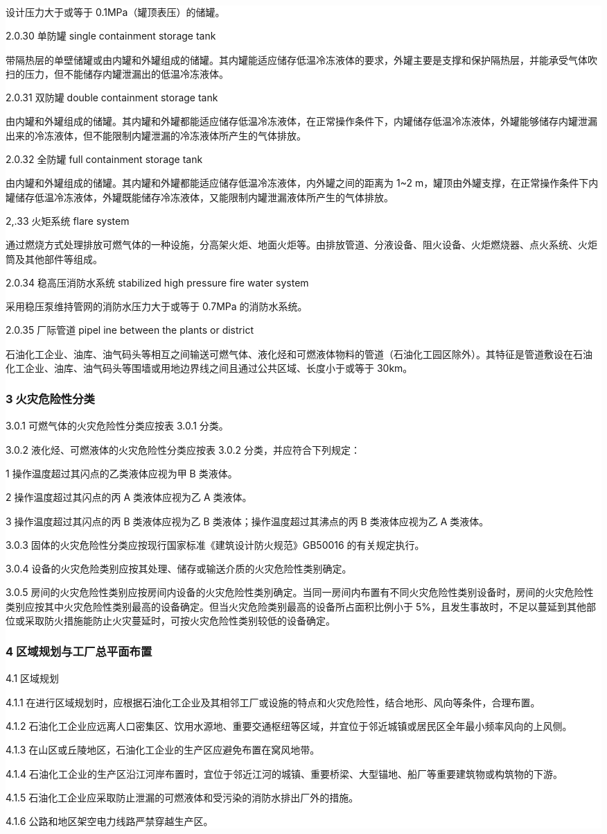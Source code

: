 设计压力大于或等于 0.1MPa（罐顶表压）的储罐。

2.0.30 单防罐 single containment storage tank

带隔热层的单壁储罐或由内罐和外罐组成的储罐。其内罐能适应储存低温冷冻液体的要求，外罐主要是支撑和保护隔热层，并能承受气体吹扫的压力，但不能储存内罐泄漏出的低温冷冻液体。

2.0.31 双防罐 double containment storage tank

由内罐和外罐组成的储罐。其内罐和外罐都能适应储存低温冷冻液体，在正常操作条件下，内罐储存低温冷冻液体，外罐能够储存内罐泄漏出来的冷冻液体，但不能限制内罐泄漏的冷冻液体所产生的气体排放。

2.0.32 全防罐 full containment storage tank

由内罐和外罐组成的储罐。其内罐和外罐都能适应储存低温冷冻液体，内外罐之间的距离为 1~2 m，罐顶由外罐支撑，在正常操作条件下内罐储存低温冷冻液体，外罐既能储存冷冻液体，又能限制内罐泄漏液体所产生的气体排放。

2,.33 火矩系统 flare system

通过燃烧方式处理排放可燃气体的一种设施，分高架火炬、地面火炬等。由排放管道、分液设备、阻火设备、火炬燃烧器、点火系统、火炬筒及其他部件等组成。

2.0.34 稳高压消防水系统 stabilized high pressure fire water system

采用稳压泵维持管网的消防水压力大于或等于 0.7MPa 的消防水系统。

2.0.35 厂际管道 pipel ine between the plants or district

石油化工企业、油库、油气码头等相互之间输送可燃气体、液化烃和可燃液体物料的管道（石油化工园区除外）。其特征是管道敷设在石油化工企业、油库、油气码头等围墙或用地边界线之间且通过公共区域、长度小于或等于 30km。

### 3 火灾危险性分类

3.0.1 可燃气体的火灾危险性分类应按表 3.0.1 分类。

3.0.2 液化烃、可燃液体的火灾危险性分类应按表 3.0.2 分类，并应符合下列规定：

1 操作温度超过其闪点的乙类液体应视为甲 B 类液体。 

2 操作温度超过其闪点的丙 A 类液体应视为乙 A 类液体。 

3 操作温度超过其闪点的丙 B 类液体应视为乙 B 类液体；操作温度超过其沸点的丙 B 类液体应视为乙 A 类液体。

3.0.3 固体的火灾危险性分类应按现行国家标准《建筑设计防火规范》GB50016 的有关规定执行。

3.0.4 设备的火灾危险类别应按其处理、储存或输送介质的火灾危险性类别确定。

3.0.5 房间的火灾危险性类别应按房间内设备的火灾危险性类別确定。当同一房间内布置有不同火灾危险性类别设备时，房间的火灾危险性类别应按其中火灾危险性类别最高的设备确定。但当火灾危险类别最高的设备所占面积比例小于 5%，且发生事故时，不足以蔓延到其他部位或采取防火措施能防止火灾蔓延时，可按火灾危险性类别较低的设备确定。

### 4 区域规划与工厂总平面布置

4.1 区域规划

4.1.1 在进行区域规划时，应根据石油化工企业及其相邻工厂或设施的特点和火灾危险性，结合地形、风向等条件，合理布置。

4.1.2 石油化工企业应远离人口密集区、饮用水源地、重要交通枢纽等区域，并宜位于邻近城镇或居民区全年最小频率风向的上风侧。

4.1.3 在山区或丘陵地区，石油化工企业的生产区应避免布置在窝风地带。

4.1.4 石油化工企业的生产区沿江河岸布置时，宜位于邻近江河的城镇、重要桥梁、大型锚地、船厂等重要建筑物或构筑物的下游。

4.1.5 石油化工企业应采取防止泄漏的可燃液体和受污染的消防水排出厂外的措施。

4.1.6 公路和地区架空电力线路严禁穿越生产区。
